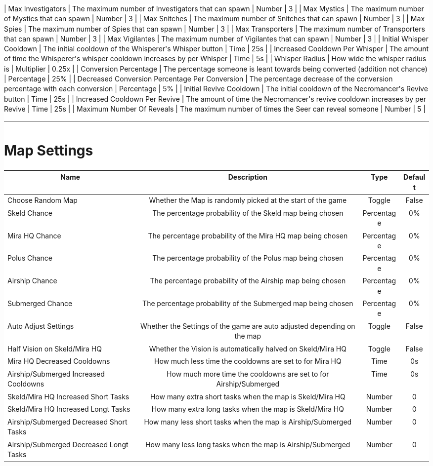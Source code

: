 | Max Investigators | The maximum number of Investigators that can spawn | Number | 3 |
| Max Mystics | The maximum number of Mystics that can spawn | Number | 3 |
| Max Snitches | The maximum number of Snitches that can spawn | Number | 3 |
| Max Spies | The maximum number of Spies that can spawn | Number | 3 |
| Max Transporters | The maximum number of Transporters that can spawn | Number | 3 |
| Max Vigilantes | The maximum number of Vigilantes that can spawn | Number | 3 |
| Initial Whisper Cooldown | The initial cooldown of the Whisperer's Whisper button | Time | 25s |
| Increased Cooldown Per Whisper | The amount of time the Whisperer's whisper cooldown increases by per Whisper | Time | 5s |
| Whisper Radius | How wide the whisper radius is | Multiplier | 0.25x |
| Conversion Percentage | The percentage someone is leant towards being converted (addition not chance) | Percentage | 25% |
| Decreased Conversion Percentage Per Conversion | The percentage decrease of the conversion percentage with each conversion | Percentage | 5% |
| Initial Revive Cooldown | The initial cooldown of the Necromancer's Revive button | Time | 25s |
| Increased Cooldown Per Revive | The amount of time the Necromancer's revive cooldown increases by per Revive | Time | 25s |
| Maximum Number Of Reveals | The maximum number of times the Seer can reveal someone | Number | 5 |

-----------------------
# Map Settings
| Name | Description | Type | Default |
|----------|:-------------:|:------:|:------:|
| Choose Random Map | Whether the Map is randomly picked at the start of the game | Toggle | False |
| Skeld Chance | The percentage probability of the Skeld map being chosen | Percentage | 0% |
| Mira HQ Chance | The percentage probability of the Mira HQ map being chosen | Percentage | 0% |
| Polus Chance | The percentage probability of the Polus map being chosen | Percentage | 0% |
| Airship Chance | The percentage probability of the Airship map being chosen | Percentage | 0% |
| Submerged Chance | The percentage probability of the Submerged map being chosen | Percentage | 0% |
| Auto Adjust Settings | Whether the Settings of the game are auto adjusted depending on the map | Toggle | False |
| Half Vision on Skeld/Mira HQ | Whether the Vision is automatically halved on Skeld/Mira HQ | Toggle | False |
| Mira HQ Decreased Cooldowns | How much less time the cooldowns are set to for Mira HQ | Time | 0s |
| Airship/Submerged Increased Cooldowns | How much more time the cooldowns are set to for Airship/Submerged | Time | 0s |
| Skeld/Mira HQ Increased Short Tasks | How many extra short tasks when the map is Skeld/Mira HQ | Number | 0 |
| Skeld/Mira HQ Increased Longt Tasks | How many extra long tasks when the map is Skeld/Mira HQ | Number | 0 |
| Airship/Submerged Decreased Short Tasks | How many less short tasks when the map is Airship/Submerged | Number | 0 |
| Airship/Submerged Decreased Longt Tasks | How many less long tasks when the map is Airship/Submerged | Number | 0 |
